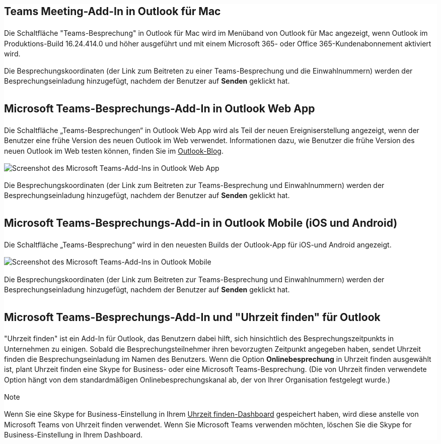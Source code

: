 ## <a name="teams-meeting-add-in-in-outlook-for-mac"></a>Teams Meeting-Add-In in Outlook für Mac

Die Schaltfläche "Teams-Besprechung" in Outlook für Mac wird im Menüband von Outlook für Mac angezeigt, wenn Outlook im Produktions-Build 16.24.414.0 und höher ausgeführt und mit einem Microsoft 365- oder Office 365-Kundenabonnement aktiviert wird.

Die Besprechungskoordinaten (der Link zum Beitreten zu einer Teams-Besprechung und die Einwahlnummern) werden der Besprechungseinladung hinzugefügt, nachdem der Benutzer auf **Senden** geklickt hat.  

## <a name="teams-meeting-add-in-in-outlook-web-app"></a>Microsoft Teams-Besprechungs-Add-In in Outlook Web App

Die Schaltfläche „Teams-Besprechungen“ in Outlook Web App wird als Teil der neuen Ereigniserstellung angezeigt, wenn der Benutzer eine frühe Version des neuen Outlook im Web verwendet. Informationen dazu, wie Benutzer die frühe Version des neuen Outlook im Web testen können, finden Sie im [Outlook-Blog](https://techcommunity.microsoft.com/t5/Outlook-Blog/Designed-to-be-fast-The-Outlook-on-the-web-user-experience-gets/ba-p/234909?utm_source=t.co&utm_medium=referral).

![Screenshot des Microsoft Teams-Add-Ins in Outlook Web App](media/teams-meeting-add-in-web.png)

Die Besprechungskoordinaten (der Link zum Beitreten zur Teams-Besprechung und Einwahlnummern) werden der Besprechungseinladung hinzugefügt, nachdem der Benutzer auf **Senden** geklickt hat.  

## <a name="teams-meeting-add-in-in-outlook-mobile-ios-and-android"></a>Microsoft Teams-Besprechungs-Add-in in Outlook Mobile (iOS und Android)

Die Schaltfläche „Teams-Besprechung“ wird in den neuesten Builds der Outlook-App für iOS-und Android angezeigt.

![Screenshot des Microsoft Teams-Add-Ins in Outlook Mobile](media/teams-meeting-add-in-mobile.png)

Die Besprechungskoordinaten (der Link zum Beitreten zur Teams-Besprechung und Einwahlnummern) werden der Besprechungseinladung hinzugefügt, nachdem der Benutzer auf **Senden** geklickt hat.  

## <a name="teams-meeting-add-in-and-findtime-for-outlook"></a>Microsoft Teams-Besprechungs-Add-In und "Uhrzeit finden" für Outlook

"Uhrzeit finden" ist ein Add-In für Outlook, das Benutzern dabei hilft, sich hinsichtlich des Besprechungszeitpunkts in Unternehmen zu einigen. Sobald die Besprechungsteilnehmer ihren bevorzugten Zeitpunkt angegeben haben, sendet Uhrzeit finden die Besprechungseinladung im Namen des Benutzers. Wenn die Option **Onlinebesprechung** in Uhrzeit finden ausgewählt ist, plant Uhrzeit finden eine Skype for Business- oder eine Microsoft Teams-Besprechung. (Die von Uhrzeit finden verwendete Option hängt von dem standardmäßigen Onlinebesprechungskanal ab, der von Ihrer Organisation festgelegt wurde.)

> [!NOTE]  
> Wenn Sie eine Skype for Business-Einstellung in Ihrem [Uhrzeit finden-Dashboard](https://findtime.microsoft.com/UserDashboard) gespeichert haben, wird diese anstelle von Microsoft Teams von Uhrzeit finden verwendet. Wenn Sie Microsoft Teams verwenden möchten, löschen Sie die Skype for Business-Einstellung in Ihrem Dashboard.
